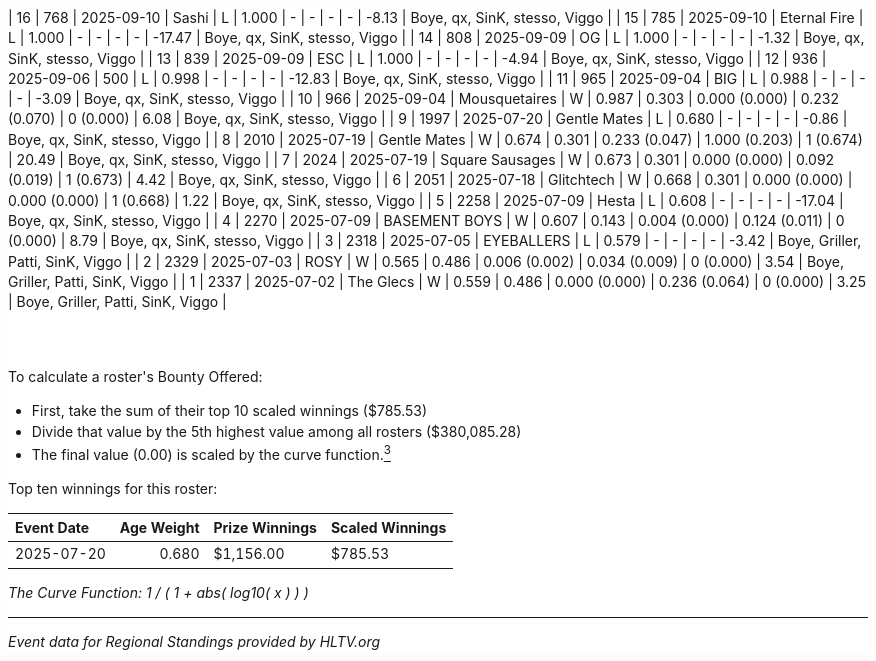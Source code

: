 |           16 |      768 | 2025-09-10 | Sashi           | L   | 1.000      | -            | -                | -                | -         |    -8.13 | Boye, qx, SinK, stesso, Viggo     |
|           15 |      785 | 2025-09-10 | Eternal Fire    | L   | 1.000      | -            | -                | -                | -         |   -17.47 | Boye, qx, SinK, stesso, Viggo     |
|           14 |      808 | 2025-09-09 | OG              | L   | 1.000      | -            | -                | -                | -         |    -1.32 | Boye, qx, SinK, stesso, Viggo     |
|           13 |      839 | 2025-09-09 | ESC             | L   | 1.000      | -            | -                | -                | -         |    -4.94 | Boye, qx, SinK, stesso, Viggo     |
|           12 |      936 | 2025-09-06 | 500             | L   | 0.998      | -            | -                | -                | -         |   -12.83 | Boye, qx, SinK, stesso, Viggo     |
|           11 |      965 | 2025-09-04 | BIG             | L   | 0.988      | -            | -                | -                | -         |    -3.09 | Boye, qx, SinK, stesso, Viggo     |
|           10 |      966 | 2025-09-04 | Mousquetaires   | W   | 0.987      | 0.303        | 0.000 (0.000)    | 0.232 (0.070)    | 0 (0.000) |     6.08 | Boye, qx, SinK, stesso, Viggo     |
|            9 |     1997 | 2025-07-20 | Gentle Mates    | L   | 0.680      | -            | -                | -                | -         |    -0.86 | Boye, qx, SinK, stesso, Viggo     |
|            8 |     2010 | 2025-07-19 | Gentle Mates    | W   | 0.674      | 0.301        | 0.233 (0.047)    | 1.000 (0.203)    | 1 (0.674) |    20.49 | Boye, qx, SinK, stesso, Viggo     |
|            7 |     2024 | 2025-07-19 | Square Sausages | W   | 0.673      | 0.301        | 0.000 (0.000)    | 0.092 (0.019)    | 1 (0.673) |     4.42 | Boye, qx, SinK, stesso, Viggo     |
|            6 |     2051 | 2025-07-18 | Glitchtech      | W   | 0.668      | 0.301        | 0.000 (0.000)    | 0.000 (0.000)    | 1 (0.668) |     1.22 | Boye, qx, SinK, stesso, Viggo     |
|            5 |     2258 | 2025-07-09 | Hesta           | L   | 0.608      | -            | -                | -                | -         |   -17.04 | Boye, qx, SinK, stesso, Viggo     |
|            4 |     2270 | 2025-07-09 | BASEMENT BOYS   | W   | 0.607      | 0.143        | 0.004 (0.000)    | 0.124 (0.011)    | 0 (0.000) |     8.79 | Boye, qx, SinK, stesso, Viggo     |
|            3 |     2318 | 2025-07-05 | EYEBALLERS      | L   | 0.579      | -            | -                | -                | -         |    -3.42 | Boye, Griller, Patti, SinK, Viggo |
|            2 |     2329 | 2025-07-03 | ROSY            | W   | 0.565      | 0.486        | 0.006 (0.002)    | 0.034 (0.009)    | 0 (0.000) |     3.54 | Boye, Griller, Patti, SinK, Viggo |
|            1 |     2337 | 2025-07-02 | The Glecs       | W   | 0.559      | 0.486        | 0.000 (0.000)    | 0.236 (0.064)    | 0 (0.000) |     3.25 | Boye, Griller, Patti, SinK, Viggo |

<br />
<span id="table2"></span><br />
To calculate a roster's Bounty Offered:<br />

- First, take the sum of their top 10 scaled winnings ($785.53)
- Divide that value by the 5th highest value among all rosters ($380,085.28)
- The final value (0.00) is scaled by the curve function.[<sup>3</sup>](#curveFunction)

Top ten winnings for this roster:<br />

| Event Date | Age Weight | Prize Winnings | Scaled Winnings |
| :- | -: | :- | :- |
| 2025-07-20 |      0.680 | $1,156.00      | $785.53         |


<span id="curveFunction"></span>_The Curve Function: 1 / ( 1 + abs( log10( x ) ) )_<br />

---
_Event data for Regional Standings provided by HLTV.org_<br />
